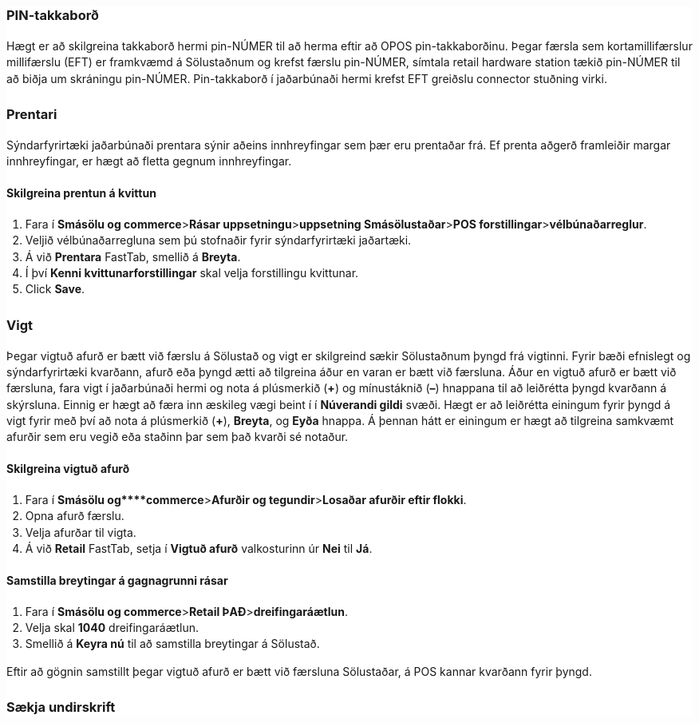 ### <a name="pin-pad"></a>PIN-takkaborð

Hægt er að skilgreina takkaborð hermi pin-NÚMER til að herma eftir að OPOS pin-takkaborðinu. Þegar færsla sem kortamillifærslur millifærslu (EFT) er framkvæmd á Sölustaðnum og krefst færslu pin-NÚMER, símtala retail hardware station tækið pin-NÚMER til að biðja um skráningu pin-NÚMER. Pin-takkaborð í jaðarbúnaði hermi krefst EFT greiðslu connector stuðning virki.

### <a name="printer"></a>Prentari

Sýndarfyrirtæki jaðarbúnaði prentara sýnir aðeins innhreyfingar sem þær eru prentaðar frá. Ef prenta aðgerð framleiðir margar innhreyfingar, er hægt að fletta gegnum innhreyfingar.

#### <a name="configure-receipt-printing"></a>Skilgreina prentun á kvittun

1.  Fara í **Smásölu og commerce**&gt;**Rásar uppsetningu**&gt;**uppsetning Smásölustaðar**&gt;**POS forstillingar**&gt;**vélbúnaðarreglur**.
2.  Veljið vélbúnaðarregluna sem þú stofnaðir fyrir sýndarfyrirtæki jaðartæki.
3.  Á við **Prentara** FastTab, smellið á **Breyta**.
4.  Í því **Kenni kvittunarforstillingar** skal velja forstillingu kvittunar.
5.  Click **Save**.

### <a name="scale"></a>Vigt

Þegar vigtuð afurð er bætt við færslu á Sölustað og vigt er skilgreind sækir Sölustaðnum þyngd frá vigtinni. Fyrir bæði efnislegt og sýndarfyrirtæki kvarðann, afurð eða þyngd ætti að tilgreina áður en varan er bætt við færsluna. Áður en vigtuð afurð er bætt við færsluna, fara vigt í jaðarbúnaði hermi og nota á plúsmerkið (**+**) og mínustáknið (**–**) hnappana til að leiðrétta þyngd kvarðann á skýrsluna. Einnig er hægt að færa inn æskileg vægi beint í í **Núverandi gildi** svæði. Hægt er að leiðrétta einingum fyrir þyngd á vigt fyrir með því að nota á plúsmerkið (**+**), **Breyta**, og **Eyða** hnappa. Á þennan hátt er einingum er hægt að tilgreina samkvæmt afurðir sem eru vegið eða staðinn þar sem það kvarði sé notaður.

#### <a name="configure-a-scale-product"></a>Skilgreina vigtuð afurð

1.  Fara í **Smásölu og****commerce**&gt;**Afurðir og tegundir**&gt;**Losaðar afurðir eftir flokki**.
2.  Opna afurð færslu.
3.  Velja afurðar til vigta.
4.  Á við **Retail** FastTab, setja í **Vigtuð afurð** valkosturinn úr **Nei** til **Já**.

#### <a name="synchronize-changes-to-the-channel-database"></a>Samstilla breytingar á gagnagrunni rásar

1.  Fara í **Smásölu og commerce**&gt;**Retail ÞAÐ**&gt;**dreifingaráætlun**.
2.  Velja skal **1040** dreifingaráætlun.
3.  Smellið á **Keyra nú** til að samstilla breytingar á Sölustað.

Eftir að gögnin samstillt þegar vigtuð afurð er bætt við færsluna Sölustaðar, á POS kannar kvarðann fyrir þyngd.

### <a name="signature-capture"></a>Sækja undirskrift
